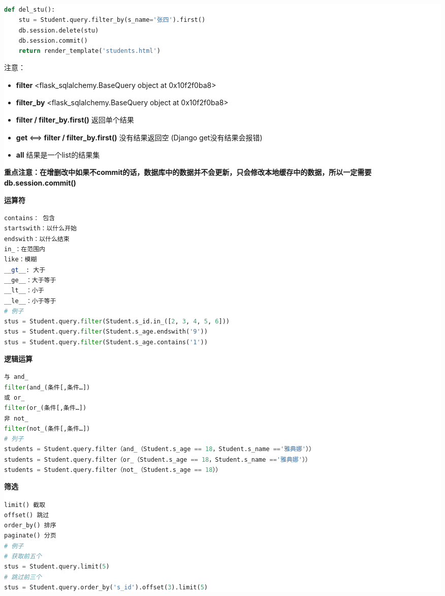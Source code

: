 ```python
def del_stu():
    stu = Student.query.filter_by(s_name='张四').first()
    db.session.delete(stu)
    db.session.commit()
    return render_template('students.html')
```

注意：

- **filter**  <flask_sqlalchemy.BaseQuery object at 0x10f2f0ba8>

- **filter_by**   <flask_sqlalchemy.BaseQuery object at 0x10f2f0ba8>
- **filter / filter_by.first()** 返回单个结果
- **get**  <==> **filter / filter_by.first()**  没有结果返回空 (Django get没有结果会报错)
- **all** 结果是一个list的结果集

**重点注意：在增删改中如果不commit的话，数据库中的数据并不会更新，只会修改本地缓存中的数据，所以一定需要db.session.commit()**

**运算符**

```python
contains： 包含
startswith：以什么开始
endswith：以什么结束
in_：在范围内
like：模糊
__gt__: 大于
__ge__：大于等于
__lt__：小于
__le__：小于等于
# 例子
stus = Student.query.filter(Student.s_id.in_([2, 3, 4, 5, 6]))
stus = Student.query.filter(Student.s_age.endswith('9'))
stus = Student.query.filter(Student.s_age.contains('1'))
```

**逻辑运算**

```python
与 and_
filter(and_(条件[,条件…])
或 or_
filter(or_(条件[,条件…])
非 not_
filter(not_(条件[,条件…])
# 列子
students = Student.query.filter（and_（Student.s_age == 18，Student.s_name =='雅典娜'））
students = Student.query.filter（or_（Student.s_age == 18，Student.s_name =='雅典娜'））
students = Student.query.filter（not_（Student.s_age == 18））
```

**筛选**

```python
limit() 截取
offset() 跳过
order_by() 排序
paginate() 分页
# 例子
# 获取前五个
stus = Student.query.limit(5)
# 跳过前三个
stus = Student.query.order_by('s_id').offset(3).limit(5)
```
